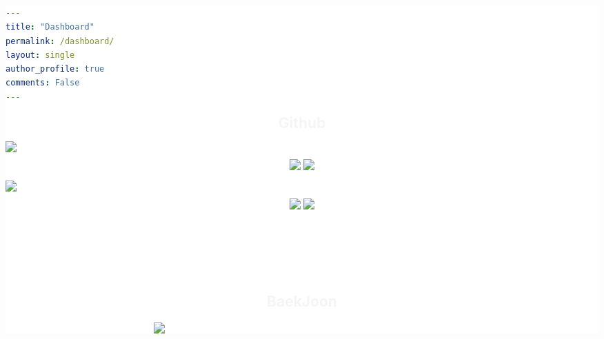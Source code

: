 ```yaml
---
title: "Dashboard"
permalink: /dashboard/
layout: single
author_profile: true
comments: False
---
```


<center>
<span style=" font-size: 1.5em; font-weight:bold; color: #F5F5F7;">Github
</span>

<a href="https://github.com/Hyun3246">
  <img src="https://streak-stats.demolab.com/?user=Hyun3246&background=151517&sideNums=F5F5F7&currStreakNum=f5f5f7&sideLabels=F5F5F7" style="display: block; margin: 10px auto 10px auto; width:100%;">
</a>

<div style="width:100%; margin:0 auto;">
<a href="https://github.com/Hyun3246"><img style="width:57%;" src="https://github-readme-stats.vercel.app/api?username=Hyun3246&show_icons=true&bg_color=151517&title_color=F5F5F7&text_color=949498"></a>
<a href="https://github.com/Hyun3246"><img style="width:41%" src="https://stats.dooboo.io/api/github-stats-advanced?login=hyun3246"></a>
</div>

<a href="https://github.com/Hyun3246">
  <img src="https://github-readme-activity-graph.vercel.app/graph?username=Hyun3246&theme=minimal&radius=10&bg_color=151517&title_color=F5F5F7&color=949498" style="display: block; margin: 10px auto 10px auto; width:100%;">
</a>


<div style="width:100%; margin:0 auto;">
<a href="https://github.com/Hyun3246"><img style="width:59%;" src="https://github-readme-stats.vercel.app/api/top-langs/?username=Hyun3246&layout=donut&bg_color=151517&title_color=F5F5F7&text_color=949498"></a>
<a href="https://hyun3246.github.io/about-hyunjun/"><img style="width:37%;" src="https://cdn.jsdelivr.net/gh/Hyun3246/hyun3246.github.io@master/image/about/interest.png"></a>
</div>

<div style='padding:50px'></div>


<span style=" font-size:1.5em; font-weight:bold; color: #F5F5F7;">BaekJoon
</span>

<a href="https://solved.ac/guswns3246/">
  <img src="http://mazassumnida.wtf/api/v2/generate_badge?boj=guswns3246" style="display: block; margin: 10px auto 10px auto; width:50%;">
</a>


</center>


